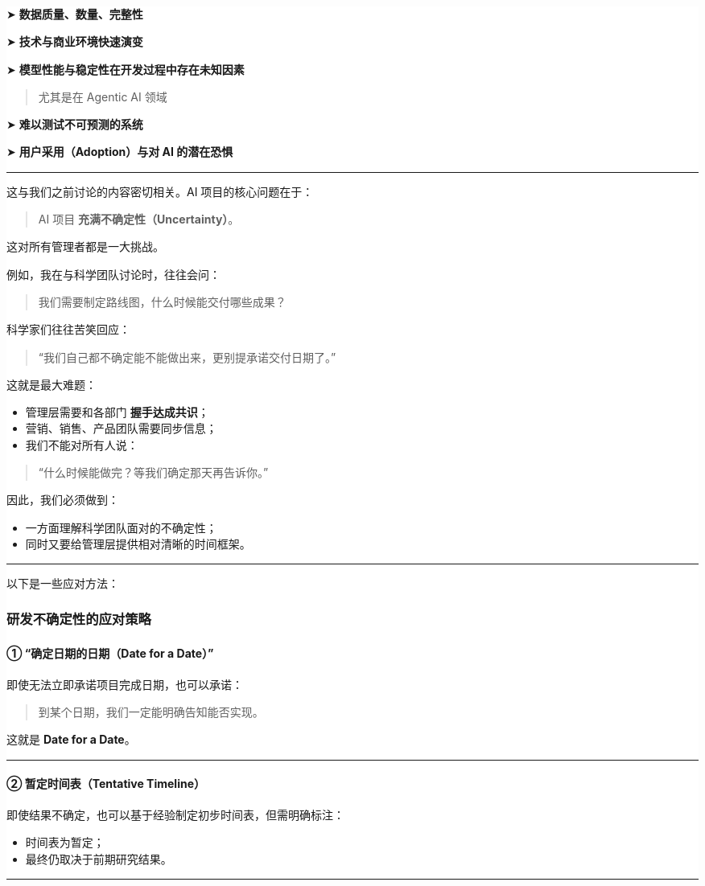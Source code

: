 ➤ **数据质量、数量、完整性**

➤ **技术与商业环境快速演变**

➤ **模型性能与稳定性在开发过程中存在未知因素**

> 尤其是在 Agentic AI 领域

➤ **难以测试不可预测的系统**

➤ **用户采用（Adoption）与对 AI 的潜在恐惧**

---

这与我们之前讨论的内容密切相关。AI 项目的核心问题在于：

> AI 项目 **充满不确定性（Uncertainty）**。

这对所有管理者都是一大挑战。

例如，我在与科学团队讨论时，往往会问：

> 我们需要制定路线图，什么时候能交付哪些成果？

科学家们往往苦笑回应：

> “我们自己都不确定能不能做出来，更别提承诺交付日期了。”

这就是最大难题：

* 管理层需要和各部门 **握手达成共识**；
* 营销、销售、产品团队需要同步信息；
* 我们不能对所有人说：

> “什么时候能做完？等我们确定那天再告诉你。”

因此，我们必须做到：

* 一方面理解科学团队面对的不确定性；
* 同时又要给管理层提供相对清晰的时间框架。

---

以下是一些应对方法：

### **研发不确定性的应对策略**

#### ① “确定日期的日期（Date for a Date）”

即使无法立即承诺项目完成日期，也可以承诺：

> 到某个日期，我们一定能明确告知能否实现。

这就是 **Date for a Date**。

---

#### ② 暂定时间表（Tentative Timeline）

即使结果不确定，也可以基于经验制定初步时间表，但需明确标注：

* 时间表为暂定；
* 最终仍取决于前期研究结果。

---